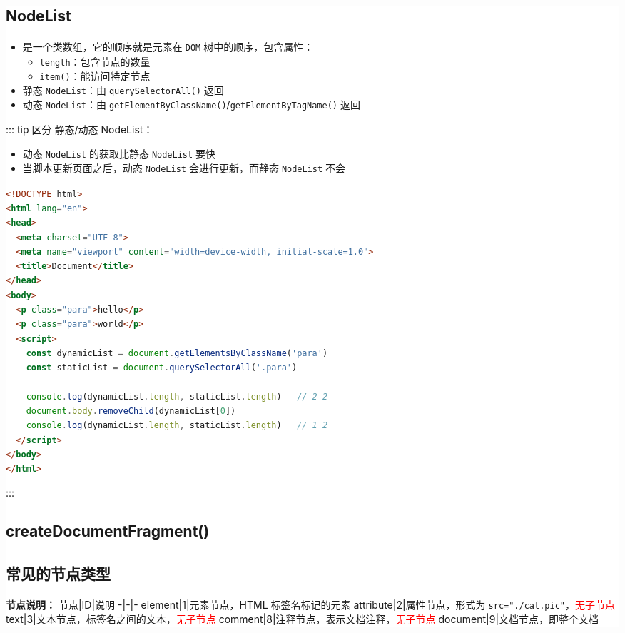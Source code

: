 ## NodeList

+ 是一个类数组，它的顺序就是元素在 `DOM` 树中的顺序，包含属性：
  + `length`：包含节点的数量
  + `item()`：能访问特定节点
+ 静态 `NodeList`：由 `querySelectorAll()` 返回
+ 动态 `NodeList`：由 `getElementByClassName()`/`getElementByTagName()` 返回


::: tip 区分 静态/动态 NodeList：
+ 动态 `NodeList` 的获取比静态 `NodeList` 要快
+ 当脚本更新页面之后，动态 `NodeList` 会进行更新，而静态 `NodeList` 不会
```html
<!DOCTYPE html>
<html lang="en">
<head>
  <meta charset="UTF-8">
  <meta name="viewport" content="width=device-width, initial-scale=1.0">
  <title>Document</title>
</head>
<body>
  <p class="para">hello</p>
  <p class="para">world</p>
  <script>
    const dynamicList = document.getElementsByClassName('para')
    const staticList = document.querySelectorAll('.para')

    console.log(dynamicList.length, staticList.length)   // 2 2
    document.body.removeChild(dynamicList[0])
    console.log(dynamicList.length, staticList.length)   // 1 2
  </script>
</body>
</html>
```
:::




## createDocumentFragment()




## 常见的节点类型

**节点说明：**
节点|ID|说明
-|-|-
element|1|元素节点，HTML 标签名标记的元素
attribute|2|属性节点，形式为 `src="./cat.pic"`，<font color="red">无子节点</font>
text|3|文本节点，标签名之间的文本，<font color="red">无子节点</font>
comment|8|注释节点，表示文档注释，<font color="red">无子节点</font>
document|9|文档节点，即整个文档

